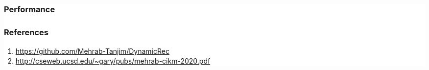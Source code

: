 
### Performance






### References
1. https://github.com/Mehrab-Tanjim/DynamicRec
2. http://cseweb.ucsd.edu/~gary/pubs/mehrab-cikm-2020.pdf

